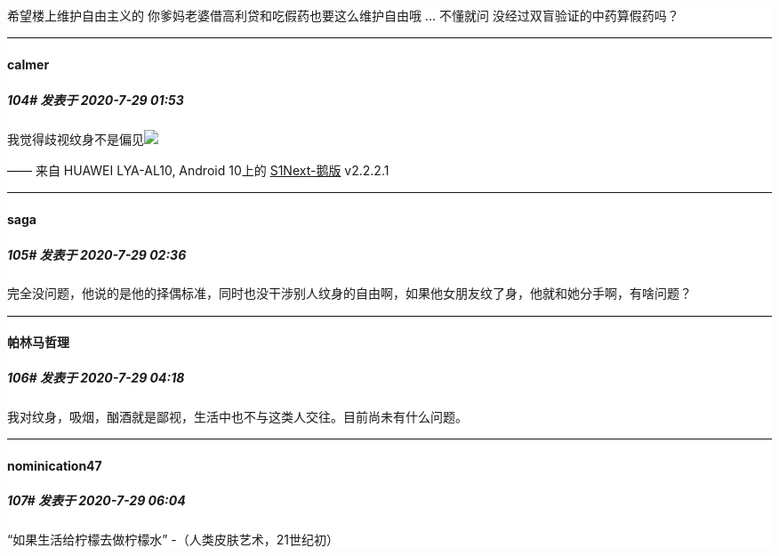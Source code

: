 希望楼上维护自由主义的 你爹妈老婆借高利贷和吃假药也要这么维护自由哦 ...</blockquote>
不懂就问 没经过双盲验证的中药算假药吗？







-----

####  calmer  
##### 104#       发表于 2020-7-29 01:53




我觉得歧视纹身不是偏见<img src="https://static.saraba1st.com/image/smiley/face2017/065.png" referrerpolicy="no-referrer">

—— 来自 HUAWEI LYA-AL10, Android 10上的 [S1Next-鹅版](https://github.com/ykrank/S1-Next/releases) v2.2.2.1







-----

####  saga  
##### 105#       发表于 2020-7-29 02:36




完全没问题，他说的是他的择偶标准，同时也没干涉别人纹身的自由啊，如果他女朋友纹了身，他就和她分手啊，有啥问题？







-----

####  帕林马哲理  
##### 106#       发表于 2020-7-29 04:18




我对纹身，吸烟，酗酒就是鄙视，生活中也不与这类人交往。目前尚未有什么问题。







-----

####  nominication47  
##### 107#       发表于 2020-7-29 06:04




“如果生活给柠檬去做柠檬水”
-（人类皮肤艺术，21世纪初）

